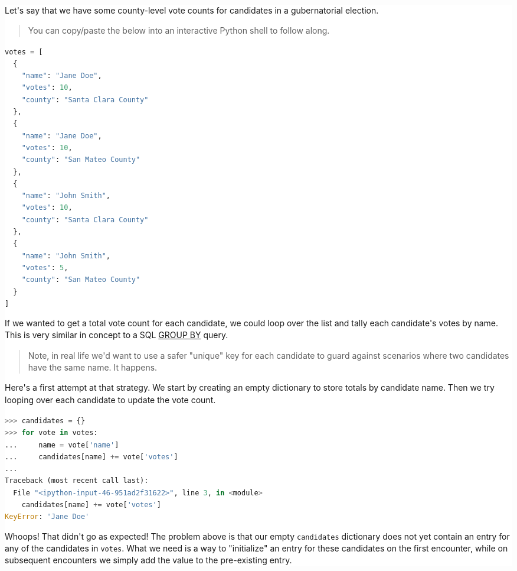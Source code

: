 Let's say that we have some county-level vote counts for candidates in a gubernatorial election.

> You can copy/paste the below into an interactive Python shell to follow along.

```python
votes = [
  {
    "name": "Jane Doe",
    "votes": 10,
    "county": "Santa Clara County"
  },
  {
    "name": "Jane Doe",
    "votes": 10,
    "county": "San Mateo County"
  },
  {
    "name": "John Smith",
    "votes": 10,
    "county": "Santa Clara County"
  },
  {
    "name": "John Smith",
    "votes": 5,
    "county": "San Mateo County"
  }
]
```

If we wanted to get a total vote count for each candidate, we could loop over the list and tally each candidate's votes by name. This is very similar in concept to a SQL [GROUP BY](https://www.w3schools.com/SQL/sql_ref_group_by.asp) query. 

> Note, in real life we'd want to use a safer "unique" key for each candidate to guard against scenarios where two candidates have the same name. It happens.

Here's a first attempt at that strategy. We start by creating an empty dictionary to store totals by candidate name. Then we try looping over each candidate to update the vote count. 

```python
>>> candidates = {}
>>> for vote in votes:
...     name = vote['name']
...     candidates[name] += vote['votes']
...
Traceback (most recent call last):
  File "<ipython-input-46-951ad2f31622>", line 3, in <module>
    candidates[name] += vote['votes']
KeyError: 'Jane Doe'

```

Whoops! That didn't go as expected! The problem above is that our empty `candidates` dictionary does not yet contain an entry for any of the candidates in `votes`. What we need is a way to "initialize" an entry for these candidates on the first encounter, while on subsequent encounters we simply add the value to the pre-existing entry.
